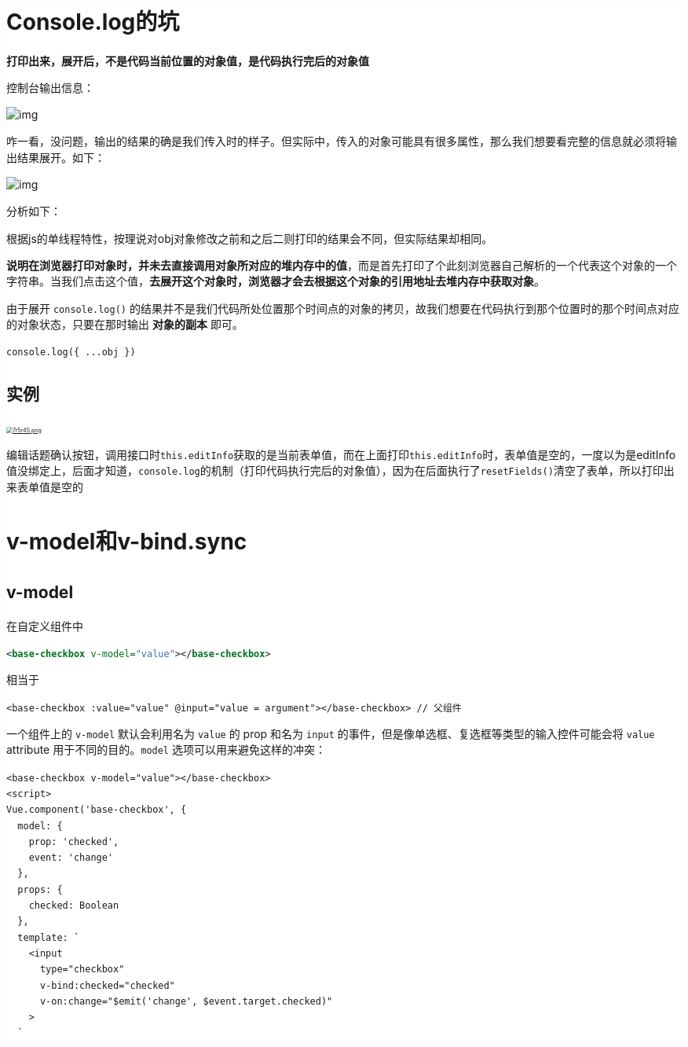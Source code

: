 # Console.log的坑

**打印出来，展开后，不是代码当前位置的对象值，是代码执行完后的对象值**

控制台输出信息：

![img](https://img.jbzj.com/file_images/article/201905/201905230942451.png)

咋一看，没问题，输出的结果的确是我们传入时的样子。但实际中，传入的对象可能具有很多属性，那么我们想要看完整的信息就必须将输出结果展开。如下：

![img](https://img.jbzj.com/file_images/article/201905/201905230942452.png)

分析如下：

根据js的单线程特性，按理说对obj对象修改之前和之后二则打印的结果会不同，但实际结果却相同。

**说明在浏览器打印对象时，并未去直接调用对象所对应的堆内存中的值**，而是首先打印了个此刻浏览器自己解析的一个代表这个对象的一个字符串。当我们点击这个值，**去展开这个对象时，浏览器才会去根据这个对象的引用地址去堆内存中获取对象**。

由于展开 `console.log()` 的结果并不是我们代码所处位置那个时间点的对象的拷贝，故我们想要在代码执行到那个位置时的那个时间点对应的对象状态，只要在那时输出 **对象的副本** 即可。

`console.log({ ...obj })`

## 实例

[<img src="https://s4.ax1x.com/2022/01/19/7r5r4S.png" alt="7r5r4S.png" style="zoom:50%;" />](https://imgtu.com/i/7r5r4S)

编辑话题确认按钮，调用接口时`this.editInfo`获取的是当前表单值，而在上面打印`this.editInfo`时，表单值是空的，一度以为是editInfo值没绑定上，后面才知道，`console.log`的机制（打印代码执行完后的对象值），因为在后面执行了`resetFields()`清空了表单，所以打印出来表单值是空的

# v-model和v-bind.sync

## v-model

在自定义组件中

```xml
<base-checkbox v-model="value"></base-checkbox> 
```

相当于

```vue
<base-checkbox :value="value" @input="value = argument"></base-checkbox> // 父组件
```

一个组件上的 `v-model` 默认会利用名为 `value` 的 prop 和名为 `input` 的事件，但是像单选框、复选框等类型的输入控件可能会将 `value` attribute 用于不同的目的。`model` 选项可以用来避免这样的冲突：

```vue
<base-checkbox v-model="value"></base-checkbox>
<script>
Vue.component('base-checkbox', {
  model: {
    prop: 'checked',
    event: 'change'
  },
  props: {
    checked: Boolean
  },
  template: `
    <input
      type="checkbox"
      v-bind:checked="checked"
      v-on:change="$emit('change', $event.target.checked)"
    >
  `
```